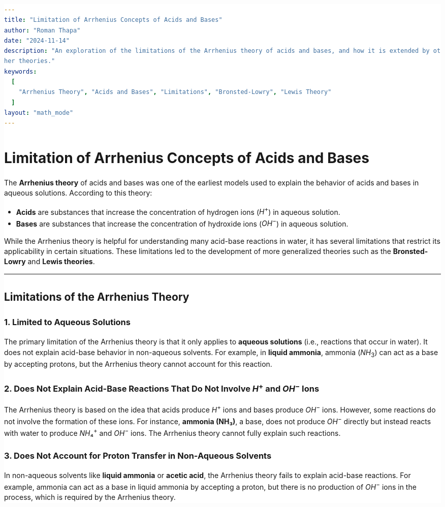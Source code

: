 ```yaml
---
title: "Limitation of Arrhenius Concepts of Acids and Bases"
author: "Roman Thapa"
date: "2024-11-14"
description: "An exploration of the limitations of the Arrhenius theory of acids and bases, and how it is extended by other theories."
keywords:
  [
    "Arrhenius Theory", "Acids and Bases", "Limitations", "Bronsted-Lowry", "Lewis Theory"
  ]
layout: "math_mode"
---
```


# Limitation of Arrhenius Concepts of Acids and Bases

The **Arrhenius theory** of acids and bases was one of the earliest models used to explain the behavior of acids and bases in aqueous solutions. According to this theory:
- **Acids** are substances that increase the concentration of hydrogen ions ($H^+$) in aqueous solution.
- **Bases** are substances that increase the concentration of hydroxide ions ($OH^-$) in aqueous solution.

While the Arrhenius theory is helpful for understanding many acid-base reactions in water, it has several limitations that restrict its applicability in certain situations. These limitations led to the development of more generalized theories such as the **Bronsted-Lowry** and **Lewis theories**.

---

## Limitations of the Arrhenius Theory

### 1. **Limited to Aqueous Solutions**

The primary limitation of the Arrhenius theory is that it only applies to **aqueous solutions** (i.e., reactions that occur in water). It does not explain acid-base behavior in non-aqueous solvents. For example, in **liquid ammonia**, ammonia ($NH_3$) can act as a base by accepting protons, but the Arrhenius theory cannot account for this reaction.

### 2. **Does Not Explain Acid-Base Reactions That Do Not Involve $H^+$ and $OH^-$ Ions**

The Arrhenius theory is based on the idea that acids produce $H^+$ ions and bases produce $OH^-$ ions. However, some reactions do not involve the formation of these ions. For instance, **ammonia (NH₃)**, a base, does not produce $OH^-$ directly but instead reacts with water to produce $NH₄^+$ and $OH^-$ ions. The Arrhenius theory cannot fully explain such reactions.

### 3. **Does Not Account for Proton Transfer in Non-Aqueous Solvents**

In non-aqueous solvents like **liquid ammonia** or **acetic acid**, the Arrhenius theory fails to explain acid-base reactions. For example, ammonia can act as a base in liquid ammonia by accepting a proton, but there is no production of $OH^-$ ions in the process, which is required by the Arrhenius theory.
